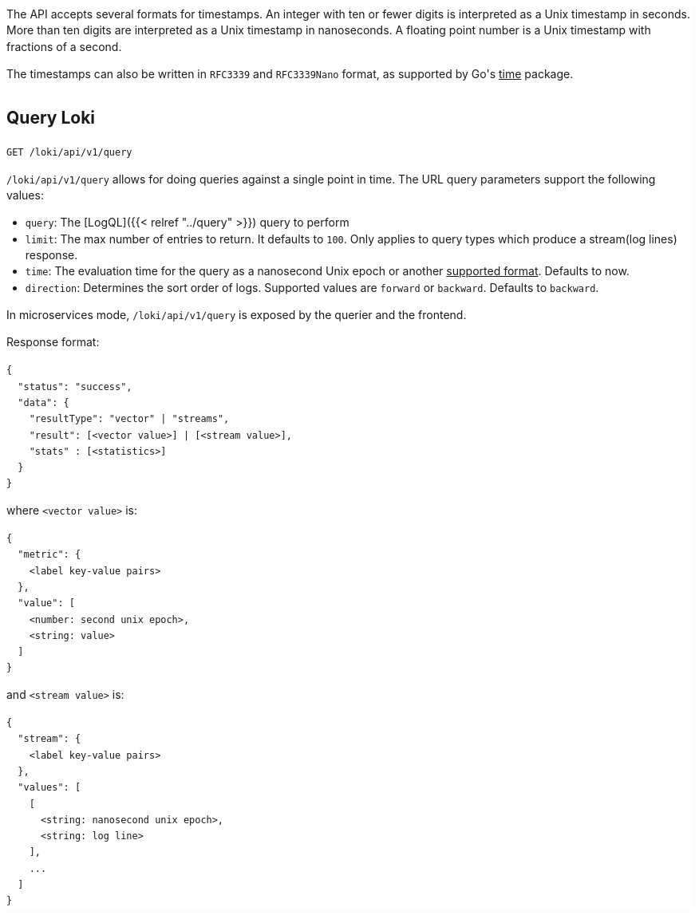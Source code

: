 The API accepts several formats for timestamps. An integer with ten or fewer digits is interpreted as a Unix timestamp in seconds. More than ten digits are interpreted as a Unix timestamp in nanoseconds. A floating point number is a Unix timestamp with fractions of a second.

The timestamps can also be written in `RFC3339` and `RFC3339Nano` format, as supported by Go's [time](https://pkg.go.dev/time) package.

## Query Loki

```
GET /loki/api/v1/query
```

`/loki/api/v1/query` allows for doing queries against a single point in time. The URL
query parameters support the following values:

- `query`: The [LogQL]({{< relref "../query" >}}) query to perform
- `limit`: The max number of entries to return. It defaults to `100`. Only applies to query types which produce a stream(log lines) response.
- `time`: The evaluation time for the query as a nanosecond Unix epoch or another [supported format](#timestamp-formats). Defaults to now.
- `direction`: Determines the sort order of logs. Supported values are `forward` or `backward`. Defaults to `backward`.

In microservices mode, `/loki/api/v1/query` is exposed by the querier and the frontend.

Response format:

```
{
  "status": "success",
  "data": {
    "resultType": "vector" | "streams",
    "result": [<vector value>] | [<stream value>],
    "stats" : [<statistics>]
  }
}
```

where `<vector value>` is:

```
{
  "metric": {
    <label key-value pairs>
  },
  "value": [
    <number: second unix epoch>,
    <string: value>
  ]
}
```

and `<stream value>` is:

```
{
  "stream": {
    <label key-value pairs>
  },
  "values": [
    [
      <string: nanosecond unix epoch>,
      <string: log line>
    ],
    ...
  ]
}
```
